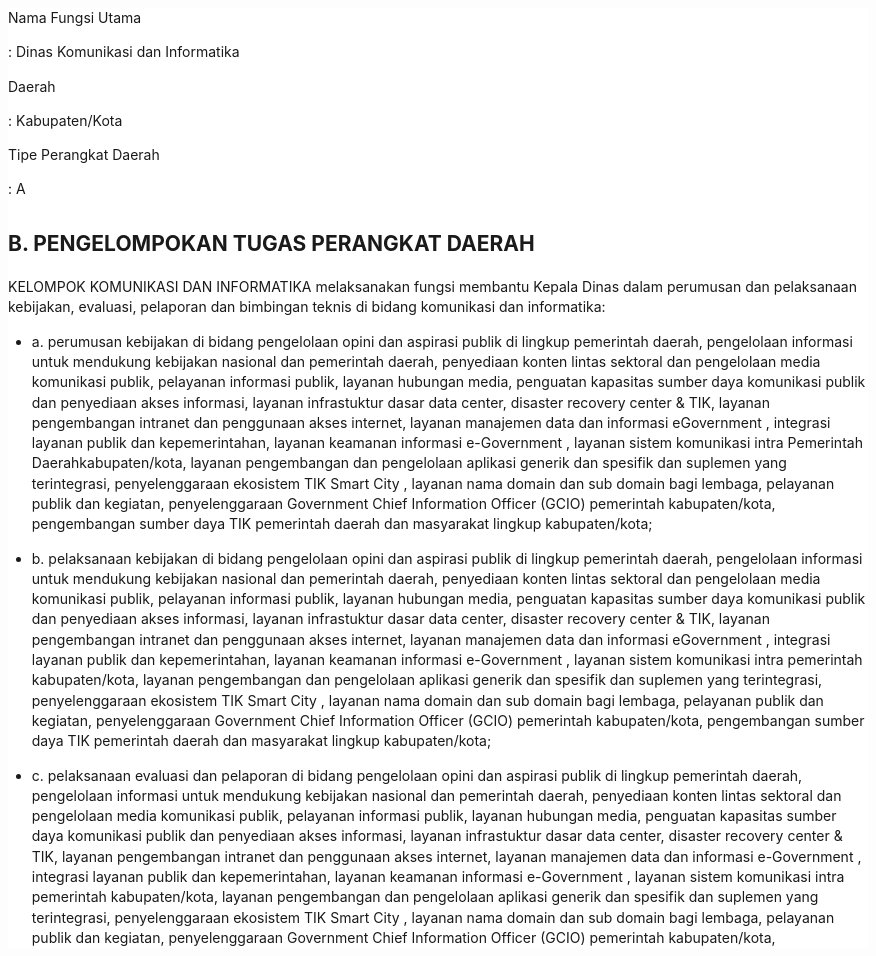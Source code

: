 Nama Fungsi Utama

: Dinas Komunikasi dan Informatika

Daerah

: Kabupaten/Kota

Tipe Perangkat Daerah

: A

## B.  PENGELOMPOKAN TUGAS PERANGKAT DAERAH

KELOMPOK  KOMUNIKASI  DAN  INFORMATIKA  melaksanakan  fungsi membantu Kepala Dinas dalam perumusan dan pelaksanaan kebijakan, evaluasi,  pelaporan  dan  bimbingan  teknis  di  bidang  komunikasi  dan informatika:

- a. perumusan  kebijakan  di  bidang  pengelolaan  opini  dan  aspirasi publik di lingkup pemerintah daerah, pengelolaan informasi untuk mendukung kebijakan nasional dan pemerintah daerah, penyediaan konten  lintas  sektoral  dan  pengelolaan  media  komunikasi  publik, pelayanan  informasi  publik,  layanan  hubungan  media,  penguatan kapasitas  sumber  daya  komunikasi  publik  dan  penyediaan  akses informasi, layanan infrastuktur dasar data center, disaster recovery center &  TIK,  layanan  pengembangan  intranet  dan  penggunaan akses internet, layanan manajemen  data  dan  informasi eGovernment , integrasi layanan publik dan kepemerintahan, layanan keamanan informasi e-Government , layanan sistem komunikasi intra Pemerintah  Daerahkabupaten/kota,  layanan  pengembangan  dan pengelolaan  aplikasi  generik  dan  spesifik  dan  suplemen  yang terintegrasi,  penyelenggaraan  ekosistem  TIK Smart  City ,  layanan nama domain dan sub domain bagi lembaga, pelayanan publik dan kegiatan,  penyelenggaraan Government  Chief  Information  Officer (GCIO)  pemerintah  kabupaten/kota,  pengembangan  sumber  daya TIK pemerintah daerah dan masyarakat lingkup kabupaten/kota;

- b. pelaksanaan  kebijakan  di  bidang  pengelolaan  opini  dan  aspirasi publik di lingkup pemerintah daerah, pengelolaan informasi untuk mendukung kebijakan nasional dan pemerintah daerah, penyediaan konten  lintas  sektoral  dan  pengelolaan  media  komunikasi  publik, pelayanan  informasi  publik,  layanan  hubungan  media,  penguatan kapasitas  sumber  daya  komunikasi  publik  dan  penyediaan  akses informasi, layanan infrastuktur dasar data center, disaster recovery center &  TIK,  layanan  pengembangan  intranet  dan  penggunaan akses internet, layanan manajemen  data  dan  informasi eGovernment , integrasi layanan publik dan kepemerintahan, layanan keamanan informasi e-Government , layanan sistem komunikasi intra pemerintah kabupaten/kota, layanan pengembangan dan pengelolaan  aplikasi  generik  dan  spesifik  dan  suplemen  yang terintegrasi, penyelenggaraan  ekosistem  TIK  Smart  City ,  layanan nama domain dan sub domain bagi lembaga, pelayanan publik dan kegiatan,  penyelenggaraan Government  Chief  Information  Officer (GCIO)  pemerintah  kabupaten/kota,  pengembangan  sumber  daya TIK pemerintah daerah dan masyarakat lingkup kabupaten/kota;
- c. pelaksanaan evaluasi dan pelaporan di bidang pengelolaan opini dan aspirasi publik di lingkup pemerintah daerah, pengelolaan informasi untuk  mendukung  kebijakan  nasional  dan  pemerintah  daerah, penyediaan konten lintas sektoral dan pengelolaan media komunikasi publik, pelayanan informasi publik, layanan hubungan media,  penguatan  kapasitas  sumber  daya  komunikasi  publik  dan penyediaan akses informasi, layanan infrastuktur dasar data center, disaster recovery center & TIK, layanan pengembangan intranet dan penggunaan akses internet, layanan manajemen data dan informasi e-Government , integrasi layanan  publik  dan  kepemerintahan, layanan keamanan informasi e-Government , layanan sistem komunikasi intra pemerintah kabupaten/kota, layanan pengembangan  dan  pengelolaan  aplikasi  generik  dan  spesifik  dan suplemen  yang  terintegrasi, penyelenggaraan  ekosistem  TIK  Smart City , layanan  nama  domain  dan  sub  domain  bagi  lembaga, pelayanan publik dan kegiatan, penyelenggaraan Government Chief Information Officer (GCIO) pemerintah kabupaten/kota,
